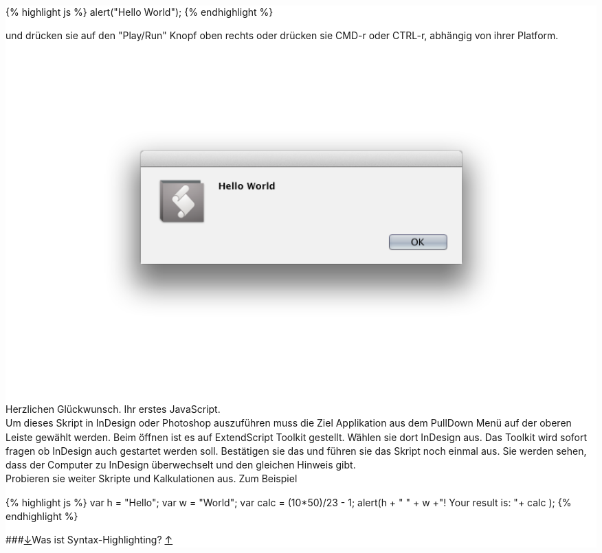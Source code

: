 {% highlight js %}
	alert("Hello World");
{% endhighlight %}

und drücken sie auf den "Play/Run" Knopf oben rechts oder drücken sie CMD-r oder CTRL-r, abhängig von ihrer Platform.  
<br /> <a href="images/hello_world.png"> <img src="images/hello_world.png" width="100%" alt="" /></a>

Herzlichen Glückwunsch. Ihr erstes JavaScript.  
Um dieses Skript in InDesign oder Photoshop auszuführen muss die Ziel Applikation aus dem PullDown Menü auf der oberen Leiste gewählt werden. Beim öffnen ist es auf ExtendScript Toolkit gestellt. Wählen sie dort InDesign aus. Das Toolkit wird sofort fragen ob InDesign auch gestartet werden soll. Bestätigen sie das und führen sie das Skript noch einmal aus. Sie werden sehen, dass der Computer zu InDesign überwechselt und den gleichen Hinweis gibt.  
Probieren sie weiter Skripte und Kalkulationen aus. Zum Beispiel  

{% highlight js %}
 	var h = "Hello";
 	var w = "World";
 	var calc = (10*50)/23 - 1;
 	alert(h + " " + w +"! Your result is: "+ calc ); 
 {% endhighlight %} 
  


  
###<span id="overlay"><a href="#23" title="Next" >&darr;</a></span><a id="22"></a>Was ist Syntax-Highlighting? <span id="overlay"><a href="#top" title="Back to Index" >&uarr;</a></span>